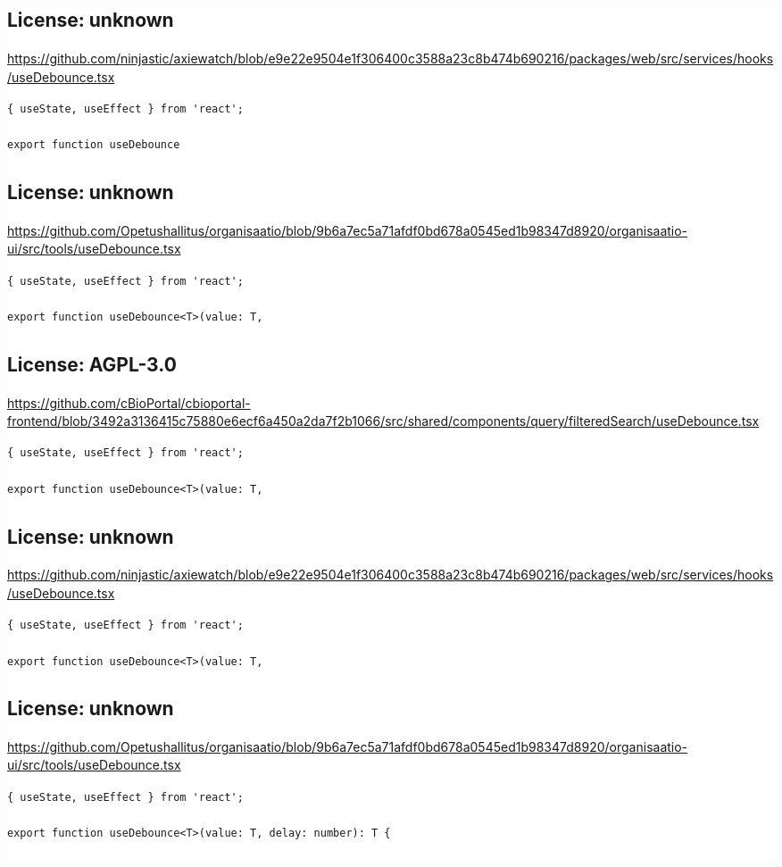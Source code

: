 
## License: unknown
https://github.com/ninjastic/axiewatch/blob/e9e22e9504e1f306400c3588a23c8b474b690216/packages/web/src/services/hooks/useDebounce.tsx

```
{ useState, useEffect } from 'react';

export function useDebounce
```


## License: unknown
https://github.com/Opetushallitus/organisaatio/blob/9b6a7ec5a71afdf0bd678a0545ed1b98347d8920/organisaatio-ui/src/tools/useDebounce.tsx

```
{ useState, useEffect } from 'react';

export function useDebounce<T>(value: T,
```


## License: AGPL-3.0
https://github.com/cBioPortal/cbioportal-frontend/blob/3492a3136415c75880e6ecf6a450a2da7f2b1066/src/shared/components/query/filteredSearch/useDebounce.tsx

```
{ useState, useEffect } from 'react';

export function useDebounce<T>(value: T,
```


## License: unknown
https://github.com/ninjastic/axiewatch/blob/e9e22e9504e1f306400c3588a23c8b474b690216/packages/web/src/services/hooks/useDebounce.tsx

```
{ useState, useEffect } from 'react';

export function useDebounce<T>(value: T,
```


## License: unknown
https://github.com/Opetushallitus/organisaatio/blob/9b6a7ec5a71afdf0bd678a0545ed1b98347d8920/organisaatio-ui/src/tools/useDebounce.tsx

```
{ useState, useEffect } from 'react';

export function useDebounce<T>(value: T, delay: number): T {
  
```
